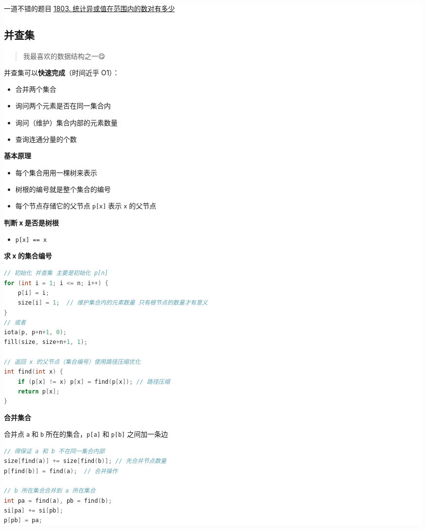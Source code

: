 一道不错的题目 [1803. 统计异或值在范围内的数对有多少](https://leetcode.cn/problems/count-pairs-with-xor-in-a-range)

## 并查集

> 我最喜欢的数据结构之一😋

并查集可以**快速完成**（时间近乎 O1）：

- 合并两个集合

- 询问两个元素是否在同一集合内

- 询问（维护）集合内部的元素数量

- 查询连通分量的个数

**基本原理**

* 每个集合用用一棵树来表示

* 树根的编号就是整个集合的编号

* 每个节点存储它的父节点 `p[x]` 表示 `x` 的父节点

**判断 x 是否是树根**

* `p[x] == x `

**求 x 的集合编号**

```C++
// 初始化 并查集 主要是初始化 p[n] 
for (int i = 1; i <= n; i++) {
    p[i] = i;
    size[i] = 1;  // 维护集合内的元素数量 只有根节点的数量才有意义
}
// 或者
iota(p, p+n+1, 0);
fill(size, size+n+1, 1);
 
// 返回 x 的父节点（集合编号）使用路径压缩优化
int find(int x) {
    if (p[x] != x) p[x] = find(p[x]); // 路径压缩
    return p[x];
}
```

**合并集合**

合并点 `a` 和 `b` 所在的集合，`p[a]` 和 `p[b]` 之间加一条边

```C++
// 得保证 a 和 b 不在同一集合内部
size[find(a)] += size[find(b)]; // 先合并节点数量
p[find(b)] = find(a);  // 合并操作

// b 所在集合合并到 a 所在集合
int pa = find(a), pb = find(b);
si[pa] += si[pb];
p[pb] = pa;
```
